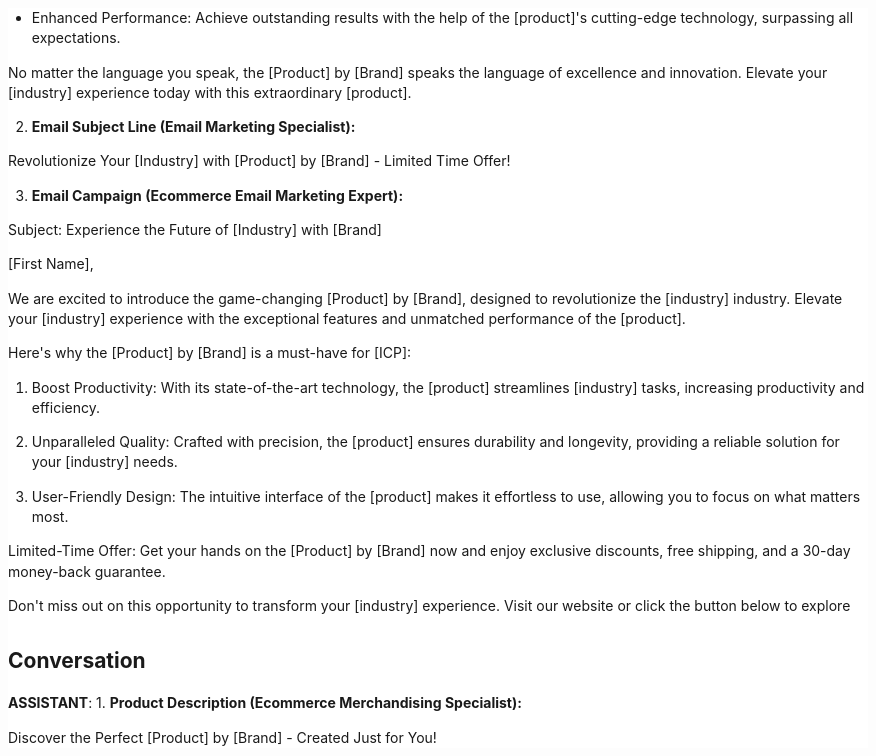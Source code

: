 - Enhanced Performance: Achieve outstanding results with the help of the [product]'s cutting-edge technology, surpassing all expectations.



No matter the language you speak, the [Product] by [Brand] speaks the language of excellence and innovation. Elevate your [industry] experience today with this extraordinary [product]. 



2. **Email Subject Line (Email Marketing Specialist):**



Revolutionize Your [Industry] with [Product] by [Brand] - Limited Time Offer!



3. **Email Campaign (Ecommerce Email Marketing Expert):**



Subject: Experience the Future of [Industry] with [Brand]



[First Name],



We are excited to introduce the game-changing [Product] by [Brand], designed to revolutionize the [industry] industry. Elevate your [industry] experience with the exceptional features and unmatched performance of the [product]. 



Here's why the [Product] by [Brand] is a must-have for [ICP]:



1. Boost Productivity: With its state-of-the-art technology, the [product] streamlines [industry] tasks, increasing productivity and efficiency.

2. Unparalleled Quality: Crafted with precision, the [product] ensures durability and longevity, providing a reliable solution for your [industry] needs.

3. User-Friendly Design: The intuitive interface of the [product] makes it effortless to use, allowing you to focus on what matters most.



Limited-Time Offer: Get your hands on the [Product] by [Brand] now and enjoy exclusive discounts, free shipping, and a 30-day money-back guarantee.



Don't miss out on this opportunity to transform your [industry] experience. Visit our website or click the button below to explore

## Conversation

**ASSISTANT**: 1. **Product Description (Ecommerce Merchandising Specialist):**



Discover the Perfect [Product] by [Brand] - Created Just for You!


